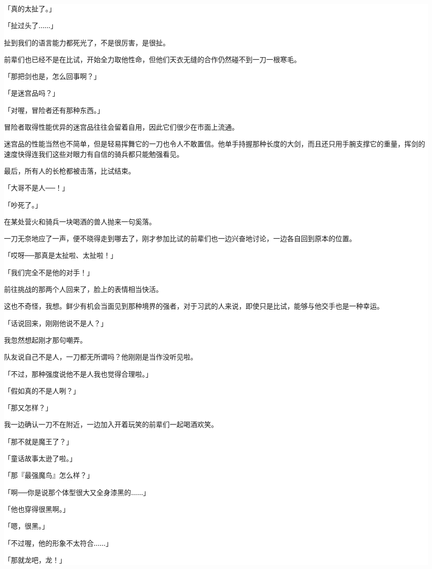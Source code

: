 「真的太扯了。」

「扯过头了……」

扯到我们的语言能力都死光了，不是很厉害，是很扯。

前辈们也已经不是在比试，开始全力取他性命，但他们天衣无缝的合作仍然碰不到一刀一根寒毛。

「那把剑也是，怎么回事啊？」

「是迷宫品吗？」

「对喔，冒险者还有那种东西。」

冒险者取得性能优异的迷宫品往往会留着自用，因此它们很少在市面上流通。

迷宫品的性能当然也不简单，但是轻易挥舞它的一刀也令人不敢置信。他单手持握那种长度的大剑，而且还只用手腕支撑它的重量，挥剑的速度快得连我们这些对眼力有自信的骑兵都只能勉强看见。

最后，所有人的长枪都被击落，比试结束。

「大哥不是人──！」

「吵死了。」

在某处营火和骑兵一块喝酒的兽人抛来一句奚落。

一刀无奈地应了一声，便不晓得走到哪去了，刚才参加比试的前辈们也一边兴奋地讨论，一边各自回到原本的位置。

「哎呀──那真是太扯啦、太扯啦！」

「我们完全不是他的对手！」

前往挑战的那两个人回来了，脸上的表情相当快活。

这也不奇怪，我想。鲜少有机会当面见到那种境界的强者，对于习武的人来说，即使只是比试，能够与他交手也是一种幸运。

「话说回来，刚刚他说不是人？」

我忽然想起刚才那句嘲弄。

队友说自己不是人，一刀都无所谓吗？他刚刚是当作没听见啦。

「不过，那种强度说他不是人我也觉得合理啦。」

「假如真的不是人咧？」

「那又怎样？」

我一边确认一刀不在附近，一边加入开着玩笑的前辈们一起喝酒欢笑。

「那不就是魔王了？」

「童话故事太逊了啦。」

「那『最强魔鸟』怎么样？」

「啊──你是说那个体型很大又全身漆黑的……」

「他也穿得很黑啊。」

「嗯，很黑。」

「不过喔，他的形象不太符合……」

「那就龙吧，龙！」
